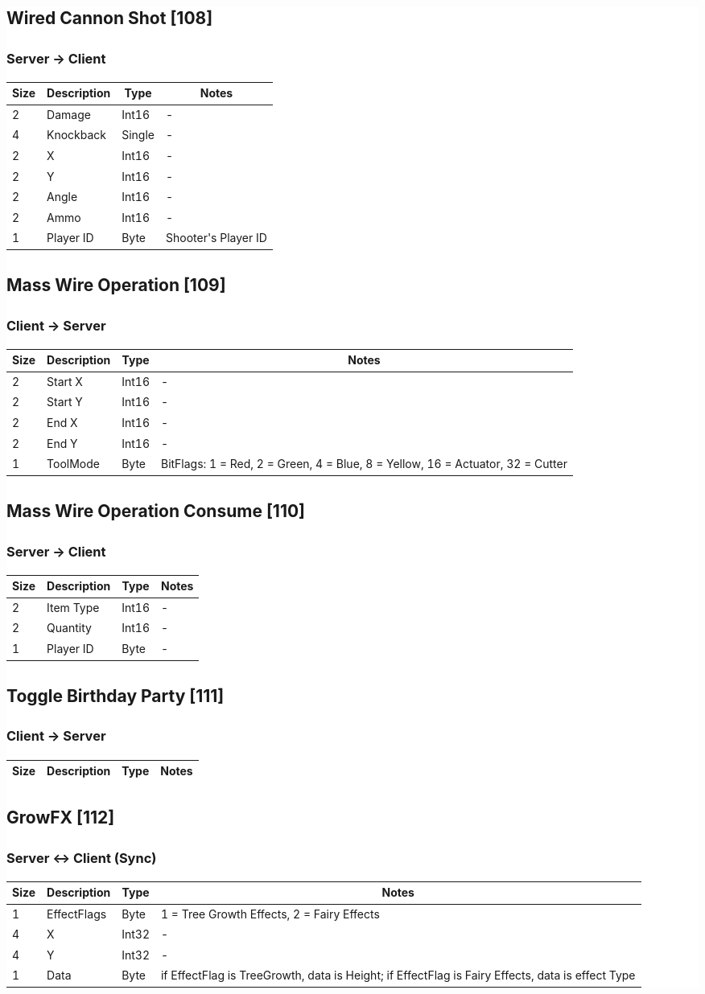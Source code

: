 ## Wired Cannon Shot [108]
### Server -> Client
| Size | Description | Type | Notes |
|------|-------------|------|-------|
|2|Damage|Int16|-|
|4|Knockback|Single|-|
|2|X|Int16|-|
|2|Y|Int16|-|
|2|Angle|Int16|-|
|2|Ammo|Int16|-|
|1|Player ID|Byte|Shooter's Player ID|

## Mass Wire Operation [109]
### Client -> Server
| Size | Description | Type | Notes |
|------|-------------|------|-------|
|2|Start X|Int16|-|
|2|Start Y|Int16|-|
|2|End X|Int16|-|
|2|End Y|Int16|-|
|1|ToolMode|Byte|BitFlags: 1 = Red, 2 = Green, 4 = Blue, 8 = Yellow, 16 = Actuator, 32 = Cutter|

## Mass Wire Operation Consume [110]
### Server -> Client
| Size | Description | Type | Notes |
|------|-------------|------|-------|
|2|Item Type|Int16|-|
|2|Quantity|Int16|-|
|1|Player ID|Byte|-|

## Toggle Birthday Party [111]
### Client -> Server
| Size | Description | Type | Notes |
|------|-------------|------|-------|

## GrowFX [112]
### Server <-> Client (Sync)
| Size | Description | Type | Notes |
|------|-------------|------|-------|
|1|EffectFlags|Byte|1 = Tree Growth Effects, 2 = Fairy Effects|
|4|X|Int32|-|
|4|Y|Int32|-|
|1|Data|Byte| if EffectFlag is TreeGrowth, data is Height; if EffectFlag is Fairy Effects, data is effect Type |